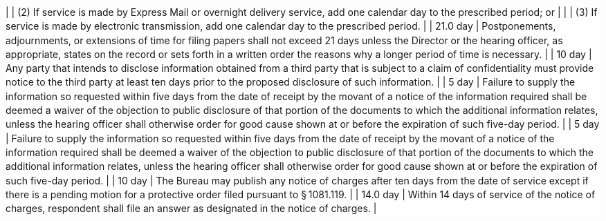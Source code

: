 |            |             (2) If service is made by Express Mail or overnight delivery service, add one calendar day to the prescribed period; or                                                                                                                                                                                                                                                                                                                                                                                                                                                                                                                                                                        |
|            |             (3) If service is made by electronic transmission, add one calendar day to the prescribed period.                                                                                                                                                                                                                                                                                                                                                                                                                                                                                                                                                                                              |
| 21.0 day   | Postponements, adjournments, or extensions of time for filing papers shall not exceed 21 days unless the Director or the hearing officer, as appropriate, states on the record or sets forth in a written order the reasons why a longer period of time is necessary.                                                                                                                                                                                                                                                                                                                                                                                                                                      |
| 10 day     | Any party that intends to disclose information obtained from a third party that is subject to a claim of confidentiality must provide notice to the third party at least ten days prior to the proposed disclosure of such information.                                                                                                                                                                                                                                                                                                                                                                                                                                                                    |
| 5 day      | Failure to supply the information so requested within five days from the date of receipt by the movant of a notice of the information required shall be deemed a waiver of the objection to public disclosure of that portion of the documents to which the additional information relates, unless the hearing officer shall otherwise order for good cause shown at or before the expiration of such five-day period.                                                                                                                                                                                                                                                                                     |
| 5 day      | Failure to supply the information so requested within five days from the date of receipt by the movant of a notice of the information required shall be deemed a waiver of the objection to public disclosure of that portion of the documents to which the additional information relates, unless the hearing officer shall otherwise order for good cause shown at or before the expiration of such five-day period.                                                                                                                                                                                                                                                                                     |
| 10 day     | The Bureau may publish any notice of charges after ten days from the date of service except if there is a pending motion for a protective order filed pursuant to &#167;&#8201;1081.119.                                                                                                                                                                                                                                                                                                                                                                                                                                                                                                                   |
| 14.0 day   | Within 14 days of service of the notice of charges, respondent shall file an answer as designated in the notice of charges.                                                                                                                                                                                                                                                                                                                                                                                                                                                                                                                                                                                |